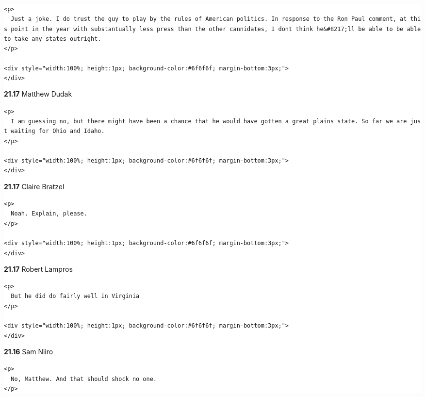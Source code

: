     <p>
      Just a joke. I do trust the guy to play by the rules of American politics. In response to the Ron Paul comment, at this point in the year with substantually less press than the other cannidates, I dont think he&#8217;ll be able to be able to take any states outright.
    </p>
    
    <div style="width:100%; height:1px; background-color:#6f6f6f; margin-bottom:3px;">
    </div>
  </div>
  
  <div id="liveblog-entry-1515">
    <p>
      <strong>21.17</strong> Matthew Dudak
    </p>
    
    <p>
      I am guessing no, but there might have been a chance that he would have gotten a great plains state. So far we are just waiting for Ohio and Idaho.
    </p>
    
    <div style="width:100%; height:1px; background-color:#6f6f6f; margin-bottom:3px;">
    </div>
  </div>
  
  <div id="liveblog-entry-1506">
    <p>
      <strong>21.17</strong> Claire Bratzel
    </p>
    
    <p>
      Noah. Explain, please.
    </p>
    
    <div style="width:100%; height:1px; background-color:#6f6f6f; margin-bottom:3px;">
    </div>
  </div>
  
  <div id="liveblog-entry-1514">
    <p>
      <strong>21.17</strong> Robert Lampros
    </p>
    
    <p>
      But he did do fairly well in Virginia
    </p>
    
    <div style="width:100%; height:1px; background-color:#6f6f6f; margin-bottom:3px;">
    </div>
  </div>
  
  <div id="liveblog-entry-1505">
    <p>
      <strong>21.16</strong> Sam Niiro
    </p>
    
    <p>
      No, Matthew. And that should shock no one.
    </p>
    